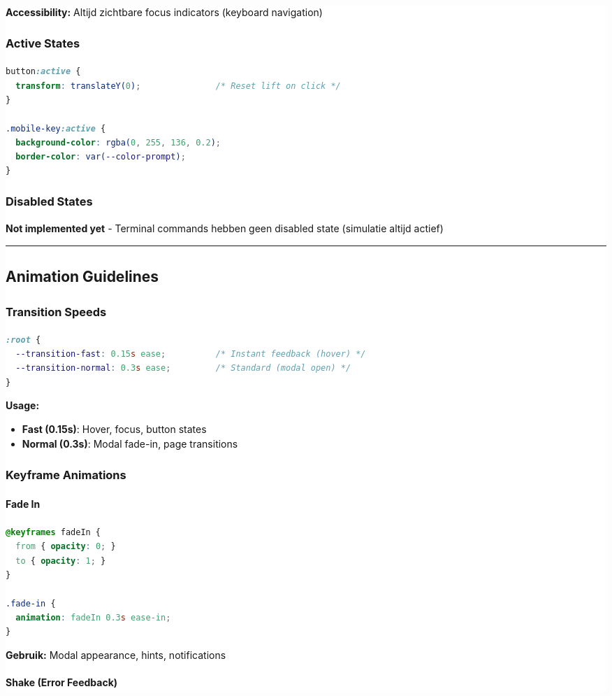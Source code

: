 **Accessibility:** Altijd zichtbare focus indicators (keyboard navigation)

### Active States

```css
button:active {
  transform: translateY(0);               /* Reset lift on click */
}

.mobile-key:active {
  background-color: rgba(0, 255, 136, 0.2);
  border-color: var(--color-prompt);
}
```

### Disabled States

**Not implemented yet** - Terminal commands hebben geen disabled state (simulatie altijd actief)

---

## Animation Guidelines

### Transition Speeds

```css
:root {
  --transition-fast: 0.15s ease;          /* Instant feedback (hover) */
  --transition-normal: 0.3s ease;         /* Standard (modal open) */
}
```

**Usage:**
- **Fast (0.15s)**: Hover, focus, button states
- **Normal (0.3s)**: Modal fade-in, page transitions

### Keyframe Animations

#### Fade In

```css
@keyframes fadeIn {
  from { opacity: 0; }
  to { opacity: 1; }
}

.fade-in {
  animation: fadeIn 0.3s ease-in;
}
```

**Gebruik:** Modal appearance, hints, notifications

#### Shake (Error Feedback)
